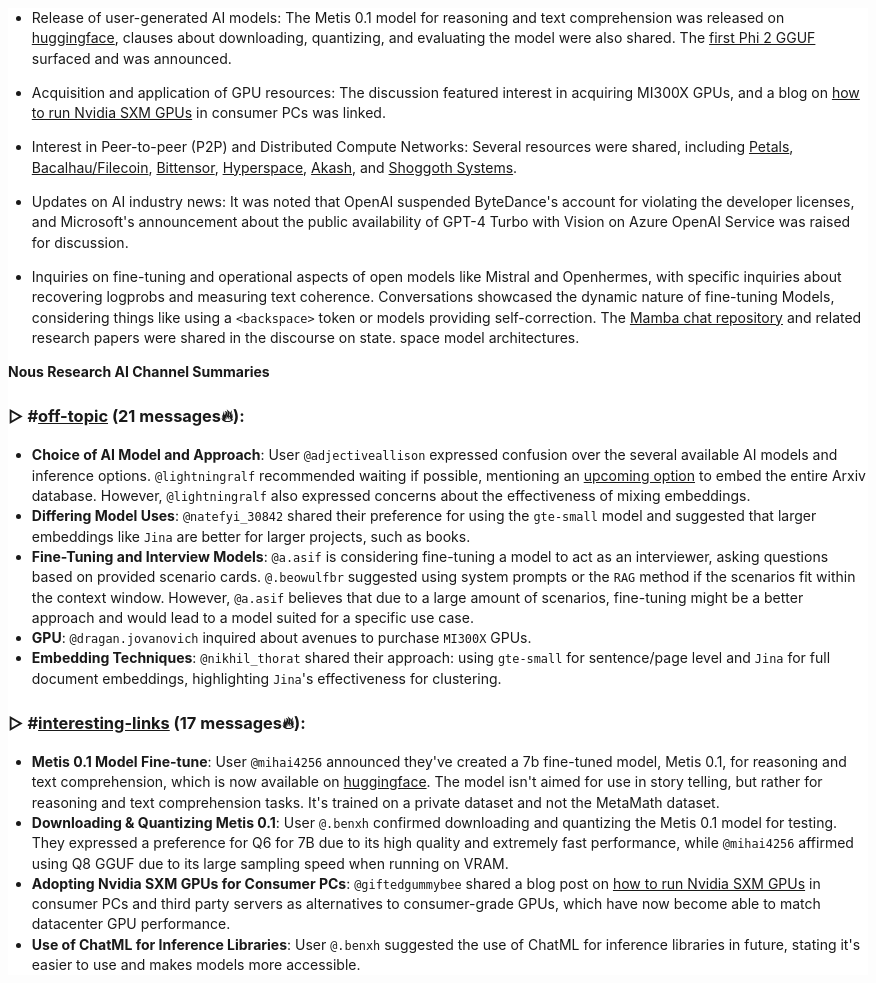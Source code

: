 - Release of user-generated AI models: The Metis 0.1 model for reasoning and text comprehension was released on [huggingface](https://huggingface.co/Mihaiii/Metis-0.1), clauses about downloading, quantizing, and evaluating the model were also shared. The [first Phi 2 GGUF](https://huggingface.co/kroonen/phi-2-GGUF) surfaced and was announced.

- Acquisition and application of GPU resources: The discussion featured interest in acquiring MI300X GPUs, and a blog on [how to run Nvidia SXM GPUs](https://l4rz.net/running-nvidia-sxm-gpus-in-consumer-pcs/) in consumer PCs was linked.

- Interest in Peer-to-peer (P2P) and Distributed Compute Networks: Several resources were shared, including [Petals](https://www.petals.ai), [Bacalhau/Filecoin](https://www.filecoin.io), [Bittensor](https://bittensor.com), [Hyperspace](https://www.hyperspace.computer), [Akash](https://akash.network), and [Shoggoth Systems](https://shoggoth.systems).

- Updates on AI industry news: It was noted that OpenAI suspended ByteDance's account for violating the developer licenses, and Microsoft's announcement about the public availability of GPT-4 Turbo with Vision on Azure OpenAI Service was raised for discussion.

- Inquiries on fine-tuning and operational aspects of open models like Mistral and Openhermes, with specific inquiries about recovering logprobs and measuring text coherence. Conversations showcased the dynamic nature of fine-tuning Models, considering things like using a `<backspace>` token or models providing self-correction. The [Mamba chat repository](https://github.com/havenhq/mamba-chat) and related research papers were shared in the discourse on state. space model architectures.


**Nous Research AI Channel Summaries**

### ▷ #[off-topic](https://discord.com/channels/1053877538025386074/1109649177689980928/) (21 messages🔥): 
        
- **Choice of AI Model and Approach**: User `@adjectiveallison` expressed confusion over the several available AI models and inference options. `@lightningralf` recommended waiting if possible, mentioning an [upcoming option](https://twitter.com/somewheresy/status/1735725994600738983) to embed the entire Arxiv database. However, `@lightningralf` also expressed concerns about the effectiveness of mixing embeddings.
- **Differing Model Uses**: `@natefyi_30842` shared their preference for using the `gte-small` model and suggested that larger embeddings like `Jina` are better for larger projects, such as books.
- **Fine-Tuning and Interview Models**: `@a.asif` is considering fine-tuning a model to act as an interviewer, asking questions based on provided scenario cards. `@.beowulfbr` suggested using system prompts or the `RAG` method if the scenarios fit within the context window. However, `@a.asif` believes that due to a large amount of scenarios, fine-tuning might be a better approach and would lead to a model suited for a specific use case.
- **GPU**: `@dragan.jovanovich` inquired about avenues to purchase `MI300X` GPUs.
- **Embedding Techniques**: `@nikhil_thorat` shared their approach: using `gte-small` for sentence/page level and `Jina` for full document embeddings, highlighting `Jina`'s effectiveness for clustering.


### ▷ #[interesting-links](https://discord.com/channels/1053877538025386074/1132352574750728192/) (17 messages🔥): 
        
- **Metis 0.1 Model Fine-tune**: User `@mihai4256` announced they've created a 7b fine-tuned model, Metis 0.1, for reasoning and text comprehension, which is now available on [huggingface](https://huggingface.co/Mihaiii/Metis-0.1). The model isn't aimed for use in story telling, but rather for reasoning and text comprehension tasks. It's trained on a private dataset and not the MetaMath dataset.
- **Downloading & Quantizing Metis 0.1**: User `@.benxh` confirmed downloading and quantizing the Metis 0.1 model for testing. They expressed a preference for Q6 for 7B due to its high quality and extremely fast performance, while `@mihai4256` affirmed using Q8 GGUF due to its large sampling speed when running on VRAM.
- **Adopting Nvidia SXM GPUs for Consumer PCs**: `@giftedgummybee` shared a blog post on [how to run Nvidia SXM GPUs](https://l4rz.net/running-nvidia-sxm-gpus-in-consumer-pcs/) in consumer PCs and third party servers as alternatives to consumer-grade GPUs, which have now become able to match datacenter GPU performance.
- **Use of ChatML for Inference Libraries**: User `@.benxh` suggested the use of ChatML for inference libraries in future, stating it's easier to use and makes models more accessible.